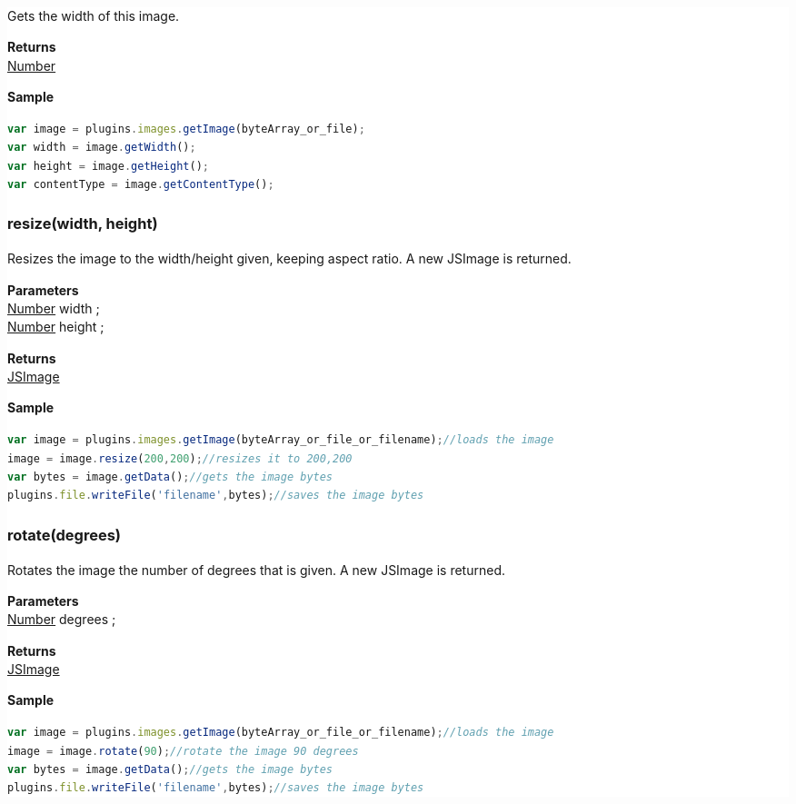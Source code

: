 Gets the width of this image.


**Returns**\
[Number](../../JSLib/Number.md) 


**Sample**

```javascript
var image = plugins.images.getImage(byteArray_or_file);
var width = image.getWidth();
var height = image.getHeight();
var contentType = image.getContentType();
```
### resize(width, height)

Resizes the image to the width/height given, keeping aspect ratio. A new JSImage is returned.

**Parameters**\
[Number](../../JSLib/Number.md) width  ;\
[Number](../../JSLib/Number.md) height  ;

**Returns**\
[JSImage](./JSImage.md) 


**Sample**

```javascript
var image = plugins.images.getImage(byteArray_or_file_or_filename);//loads the image
image = image.resize(200,200);//resizes it to 200,200
var bytes = image.getData();//gets the image bytes
plugins.file.writeFile('filename',bytes);//saves the image bytes
```
### rotate(degrees)

Rotates the image the number of degrees that is given. A new JSImage is returned.

**Parameters**\
[Number](../../JSLib/Number.md) degrees  ;

**Returns**\
[JSImage](./JSImage.md) 


**Sample**

```javascript
var image = plugins.images.getImage(byteArray_or_file_or_filename);//loads the image
image = image.rotate(90);//rotate the image 90 degrees
var bytes = image.getData();//gets the image bytes
plugins.file.writeFile('filename',bytes);//saves the image bytes
```

